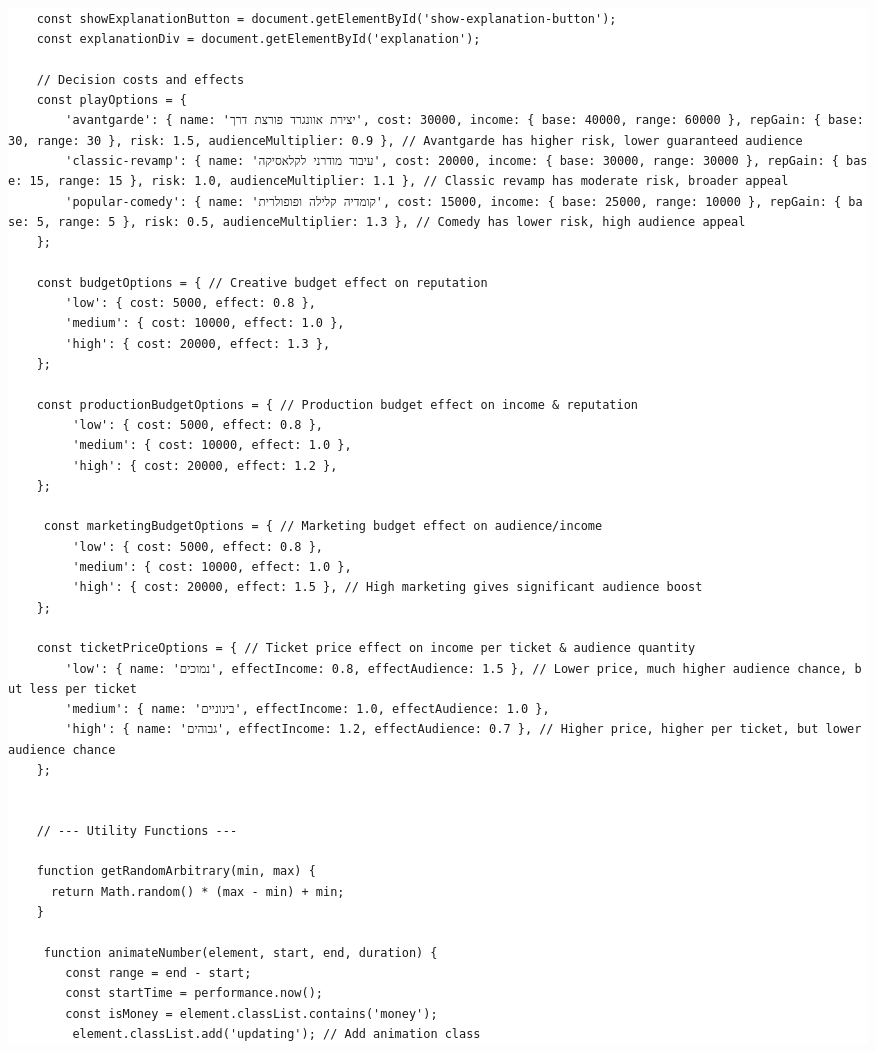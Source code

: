 
        const showExplanationButton = document.getElementById('show-explanation-button');
        const explanationDiv = document.getElementById('explanation');

        // Decision costs and effects
        const playOptions = {
            'avantgarde': { name: 'יצירת אוונגרד פורצת דרך', cost: 30000, income: { base: 40000, range: 60000 }, repGain: { base: 30, range: 30 }, risk: 1.5, audienceMultiplier: 0.9 }, // Avantgarde has higher risk, lower guaranteed audience
            'classic-revamp': { name: 'עיבוד מודרני לקלאסיקה', cost: 20000, income: { base: 30000, range: 30000 }, repGain: { base: 15, range: 15 }, risk: 1.0, audienceMultiplier: 1.1 }, // Classic revamp has moderate risk, broader appeal
            'popular-comedy': { name: 'קומדיה קלילה ופופולרית', cost: 15000, income: { base: 25000, range: 10000 }, repGain: { base: 5, range: 5 }, risk: 0.5, audienceMultiplier: 1.3 }, // Comedy has lower risk, high audience appeal
        };

        const budgetOptions = { // Creative budget effect on reputation
            'low': { cost: 5000, effect: 0.8 },
            'medium': { cost: 10000, effect: 1.0 },
            'high': { cost: 20000, effect: 1.3 },
        };

        const productionBudgetOptions = { // Production budget effect on income & reputation
             'low': { cost: 5000, effect: 0.8 },
             'medium': { cost: 10000, effect: 1.0 },
             'high': { cost: 20000, effect: 1.2 },
        };

         const marketingBudgetOptions = { // Marketing budget effect on audience/income
             'low': { cost: 5000, effect: 0.8 },
             'medium': { cost: 10000, effect: 1.0 },
             'high': { cost: 20000, effect: 1.5 }, // High marketing gives significant audience boost
        };

        const ticketPriceOptions = { // Ticket price effect on income per ticket & audience quantity
            'low': { name: 'נמוכים', effectIncome: 0.8, effectAudience: 1.5 }, // Lower price, much higher audience chance, but less per ticket
            'medium': { name: 'בינוניים', effectIncome: 1.0, effectAudience: 1.0 },
            'high': { name: 'גבוהים', effectIncome: 1.2, effectAudience: 0.7 }, // Higher price, higher per ticket, but lower audience chance
        };


        // --- Utility Functions ---

        function getRandomArbitrary(min, max) {
          return Math.random() * (max - min) + min;
        }

         function animateNumber(element, start, end, duration) {
            const range = end - start;
            const startTime = performance.now();
            const isMoney = element.classList.contains('money');
             element.classList.add('updating'); // Add animation class
